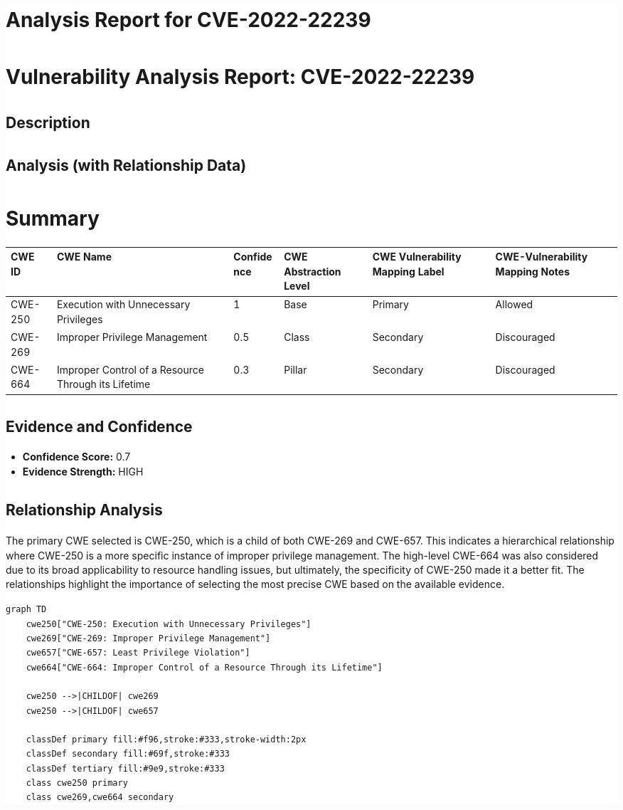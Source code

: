 # Analysis Report for CVE-2022-22239

# Vulnerability Analysis Report: CVE-2022-22239

## Description



## Analysis (with Relationship Data)

# Summary
| CWE ID  | CWE Name                                                                                             | Confidence | CWE Abstraction Level | CWE Vulnerability Mapping Label | CWE-Vulnerability Mapping Notes |
| :-------- | :--------------------------------------------------------------------------------------------------- | :--------- | :---------------------- | :------------------------------ | :------------------------------ |
| CWE-250   | Execution with Unnecessary Privileges                                                              | 1          | Base                    | Primary                         | Allowed                         |
| CWE-269   | Improper Privilege Management                                                                      | 0.5        | Class                   | Secondary                       | Discouraged                     |
| CWE-664   | Improper Control of a Resource Through its Lifetime                                                | 0.3        | Pillar                  | Secondary                       | Discouraged                     |

## Evidence and Confidence

*   **Confidence Score:** 0.7
*   **Evidence Strength:** HIGH

## Relationship Analysis
The primary CWE selected is CWE-250, which is a child of both CWE-269 and CWE-657. This indicates a hierarchical relationship where CWE-250 is a more specific instance of improper privilege management. The high-level CWE-664 was also considered due to its broad applicability to resource handling issues, but ultimately, the specificity of CWE-250 made it a better fit. The relationships highlight the importance of selecting the most precise CWE based on the available evidence.

```mermaid
graph TD
    cwe250["CWE-250: Execution with Unnecessary Privileges"]
    cwe269["CWE-269: Improper Privilege Management"]
    cwe657["CWE-657: Least Privilege Violation"]
    cwe664["CWE-664: Improper Control of a Resource Through its Lifetime"]
    
    cwe250 -->|CHILDOF| cwe269
    cwe250 -->|CHILDOF| cwe657

    classDef primary fill:#f96,stroke:#333,stroke-width:2px
    classDef secondary fill:#69f,stroke:#333
    classDef tertiary fill:#9e9,stroke:#333
    class cwe250 primary
    class cwe269,cwe664 secondary
```
